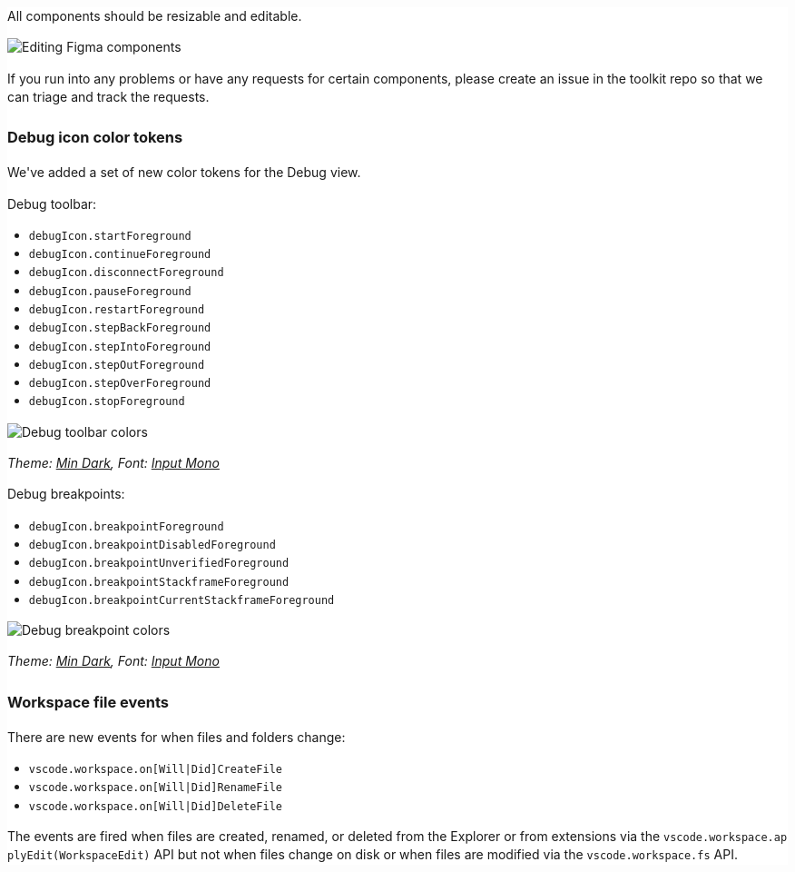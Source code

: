 All components should be resizable and editable.

![Editing Figma components](images/1_41/figma-toolkit-2.gif)

If you run into any problems or have any requests for certain components, please
create an issue in the toolkit repo so that we can triage and track the
requests.

### Debug icon color tokens

We've added a set of new color tokens for the Debug view.

Debug toolbar:

-   `debugIcon.startForeground`
-   `debugIcon.continueForeground`
-   `debugIcon.disconnectForeground`
-   `debugIcon.pauseForeground`
-   `debugIcon.restartForeground`
-   `debugIcon.stepBackForeground`
-   `debugIcon.stepIntoForeground`
-   `debugIcon.stepOutForeground`
-   `debugIcon.stepOverForeground`
-   `debugIcon.stopForeground`

![Debug toolbar colors](images/1_41/debug-color-tokens-1.png)

_Theme:
[Min Dark](https://marketplace.visualstudio.com/items?itemName=miguelsolorio.min-theme),
Font: [Input Mono](https://input.fontbureau.com/)_

Debug breakpoints:

-   `debugIcon.breakpointForeground`
-   `debugIcon.breakpointDisabledForeground`
-   `debugIcon.breakpointUnverifiedForeground`
-   `debugIcon.breakpointStackframeForeground`
-   `debugIcon.breakpointCurrentStackframeForeground`

![Debug breakpoint colors](images/1_41/debug-color-tokens-2.png)

_Theme:
[Min Dark](https://marketplace.visualstudio.com/items?itemName=miguelsolorio.min-theme),
Font: [Input Mono](https://input.fontbureau.com/)_

### Workspace file events

There are new events for when files and folders change:

-   `vscode.workspace.on[Will|Did]CreateFile`
-   `vscode.workspace.on[Will|Did]RenameFile`
-   `vscode.workspace.on[Will|Did]DeleteFile`

The events are fired when files are created, renamed, or deleted from the
Explorer or from extensions via the `vscode.workspace.applyEdit(WorkspaceEdit)`
API but not when files change on disk or when files are modified via the
`vscode.workspace.fs` API.
